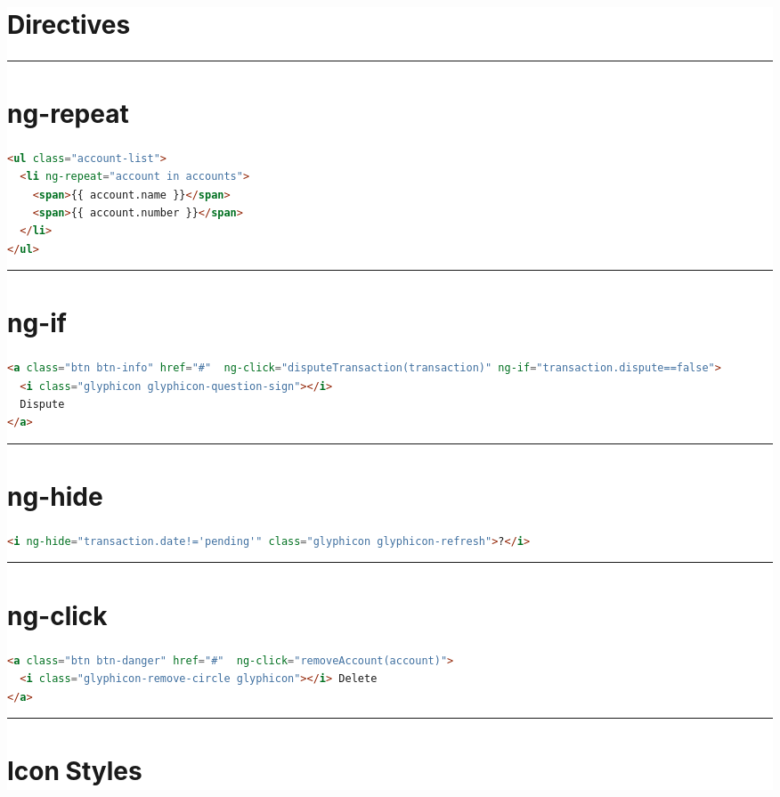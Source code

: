 

# Directives

---

# ng-repeat

```html
<ul class="account-list">
  <li ng-repeat="account in accounts">
    <span>{{ account.name }}</span>
    <span>{{ account.number }}</span>
  </li>
</ul>
```

---

# ng-if

```html
<a class="btn btn-info" href="#"  ng-click="disputeTransaction(transaction)" ng-if="transaction.dispute==false">
  <i class="glyphicon glyphicon-question-sign"></i>
  Dispute
</a>
```

---

# ng-hide

```html
<i ng-hide="transaction.date!='pending'" class="glyphicon glyphicon-refresh">?</i>
```

---

# ng-click

```html
<a class="btn btn-danger" href="#"  ng-click="removeAccount(account)">
  <i class="glyphicon-remove-circle glyphicon"></i> Delete
</a>
```

---

# Icon Styles
